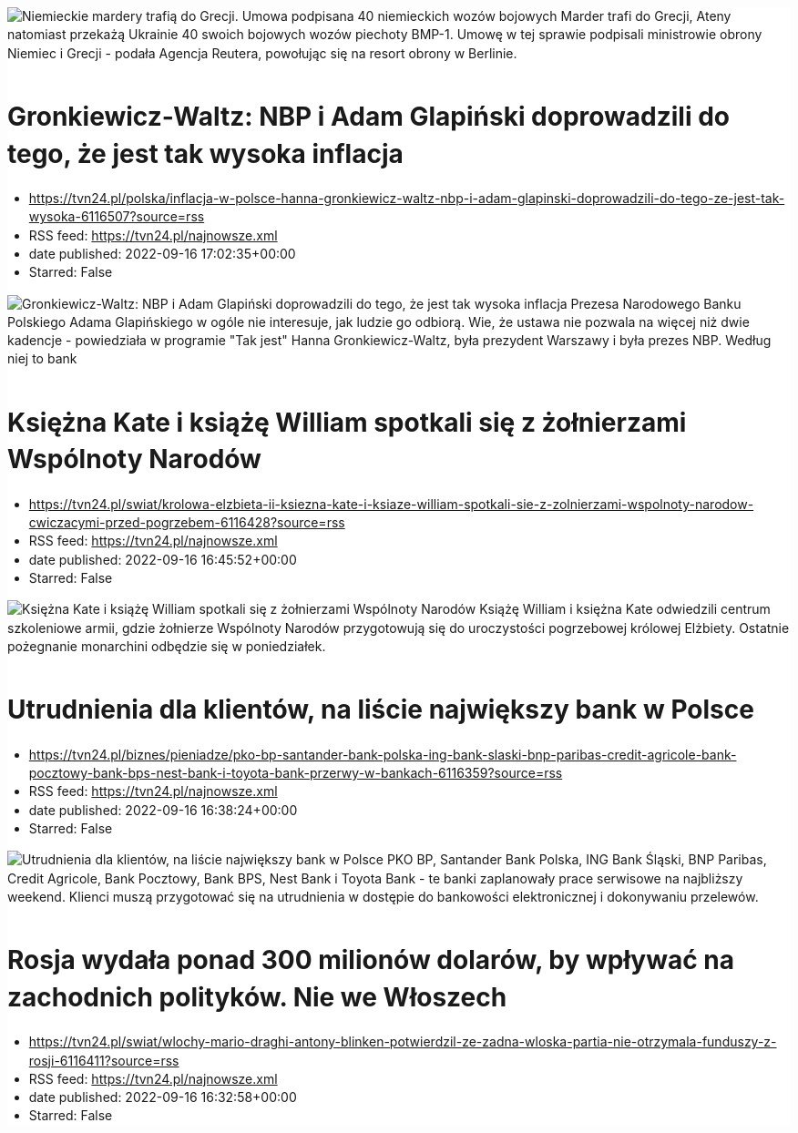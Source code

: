 <img alt="Niemieckie mardery trafią do Grecji. Umowa podpisana" src="https://tvn24.pl/najnowsze/cdn-zdjecie-gfic8m-niemieckie-wozy-bojowe-marder-6116510/alternates/LANDSCAPE_1280" />
    40 niemieckich wozów bojowych Marder trafi do Grecji, Ateny natomiast przekażą Ukrainie 40 swoich bojowych wozów piechoty BMP-1. Umowę w tej sprawie podpisali ministrowie obrony Niemiec i Grecji - podała Agencja Reutera, powołując się na resort obrony w Berlinie.

# Gronkiewicz-Waltz: NBP i Adam Glapiński doprowadzili do tego, że jest tak wysoka inflacja
 - https://tvn24.pl/polska/inflacja-w-polsce-hanna-gronkiewicz-waltz-nbp-i-adam-glapinski-doprowadzili-do-tego-ze-jest-tak-wysoka-6116507?source=rss
 - RSS feed: https://tvn24.pl/najnowsze.xml
 - date published: 2022-09-16 17:02:35+00:00
 - Starred: False

<img alt="Gronkiewicz-Waltz: NBP i Adam Glapiński doprowadzili do tego, że jest tak wysoka inflacja" src="https://tvn24.pl/najnowsze/cdn-zdjecie-djzt3x-16-1800-tak-jest-cln-0006-6116444/alternates/LANDSCAPE_1280" />
    Prezesa Narodowego Banku Polskiego Adama Glapińskiego w ogóle nie interesuje, jak ludzie go odbiorą. Wie, że ustawa nie pozwala na więcej niż dwie kadencje - powiedziała w programie "Tak jest" Hanna Gronkiewicz-Waltz, była prezydent Warszawy i była prezes NBP. Według niej to bank

# Księżna Kate i książę William spotkali się z żołnierzami Wspólnoty Narodów
 - https://tvn24.pl/swiat/krolowa-elzbieta-ii-ksiezna-kate-i-ksiaze-william-spotkali-sie-z-zolnierzami-wspolnoty-narodow-cwiczacymi-przed-pogrzebem-6116428?source=rss
 - RSS feed: https://tvn24.pl/najnowsze.xml
 - date published: 2022-09-16 16:45:52+00:00
 - Starred: False

<img alt="Księżna Kate i książę William spotkali się z żołnierzami Wspólnoty Narodów" src="https://tvn24.pl/najnowsze/cdn-zdjecie-kxuy8u-kate-0003-6116492/alternates/LANDSCAPE_1280" />
    Książę William i księżna Kate odwiedzili centrum szkoleniowe armii, gdzie żołnierze Wspólnoty Narodów przygotowują się do uroczystości pogrzebowej królowej Elżbiety. Ostatnie pożegnanie monarchini odbędzie się w poniedziałek.

# Utrudnienia dla klientów, na liście największy bank w Polsce
 - https://tvn24.pl/biznes/pieniadze/pko-bp-santander-bank-polska-ing-bank-slaski-bnp-paribas-credit-agricole-bank-pocztowy-bank-bps-nest-bank-i-toyota-bank-przerwy-w-bankach-6116359?source=rss
 - RSS feed: https://tvn24.pl/najnowsze.xml
 - date published: 2022-09-16 16:38:24+00:00
 - Starred: False

<img alt="Utrudnienia dla klientów, na liście największy bank w Polsce" src="https://tvn24.pl/najnowsze/cdn-zdjecie-z1q0hz-przerwy-w-bankach-4768362/alternates/LANDSCAPE_1280" />
    PKO BP, Santander Bank Polska, ING Bank Śląski, BNP Paribas, Credit Agricole, Bank Pocztowy, Bank BPS, Nest Bank i Toyota Bank - te banki zaplanowały prace serwisowe na najbliższy weekend. Klienci muszą przygotować się na utrudnienia w dostępie do bankowości elektronicznej i dokonywaniu przelewów.

# Rosja wydała ponad 300 milionów dolarów, by wpływać na zachodnich polityków. Nie we Włoszech
 - https://tvn24.pl/swiat/wlochy-mario-draghi-antony-blinken-potwierdzil-ze-zadna-wloska-partia-nie-otrzymala-funduszy-z-rosji-6116411?source=rss
 - RSS feed: https://tvn24.pl/najnowsze.xml
 - date published: 2022-09-16 16:32:58+00:00
 - Starred: False
